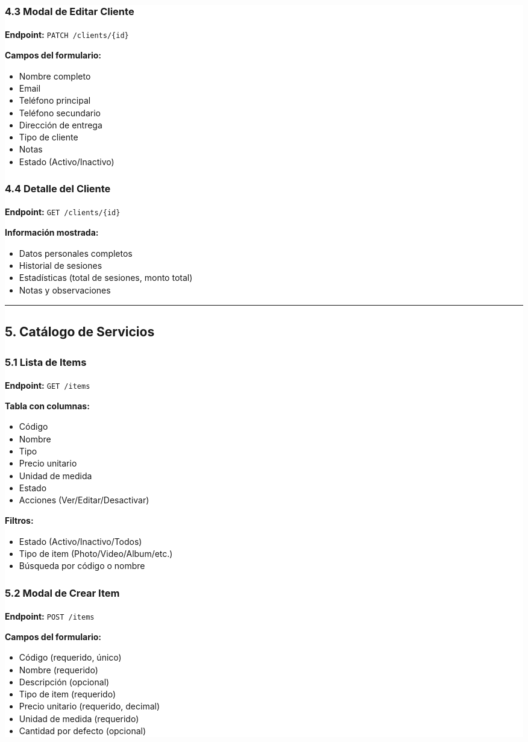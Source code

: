 ### 4.3 Modal de Editar Cliente
**Endpoint:** `PATCH /clients/{id}`

**Campos del formulario:**
- Nombre completo
- Email
- Teléfono principal
- Teléfono secundario
- Dirección de entrega
- Tipo de cliente
- Notas
- Estado (Activo/Inactivo)

### 4.4 Detalle del Cliente
**Endpoint:** `GET /clients/{id}`

**Información mostrada:**
- Datos personales completos
- Historial de sesiones
- Estadísticas (total de sesiones, monto total)
- Notas y observaciones

---

## 5. Catálogo de Servicios

### 5.1 Lista de Items
**Endpoint:** `GET /items`

**Tabla con columnas:**
- Código
- Nombre
- Tipo
- Precio unitario
- Unidad de medida
- Estado
- Acciones (Ver/Editar/Desactivar)

**Filtros:**
- Estado (Activo/Inactivo/Todos)
- Tipo de item (Photo/Video/Album/etc.)
- Búsqueda por código o nombre

### 5.2 Modal de Crear Item
**Endpoint:** `POST /items`

**Campos del formulario:**
- Código (requerido, único)
- Nombre (requerido)
- Descripción (opcional)
- Tipo de item (requerido)
- Precio unitario (requerido, decimal)
- Unidad de medida (requerido)
- Cantidad por defecto (opcional)
